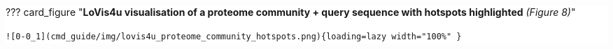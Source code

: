 ??? card_figure "**LoVis4u visualisation of a proteome community + query sequence with hotspots highlighted** *(Figure 8)*" 
	
	![0-0_1](cmd_guide/img/lovis4u_proteome_community_hotspots.png){loading=lazy width="100%" }  
